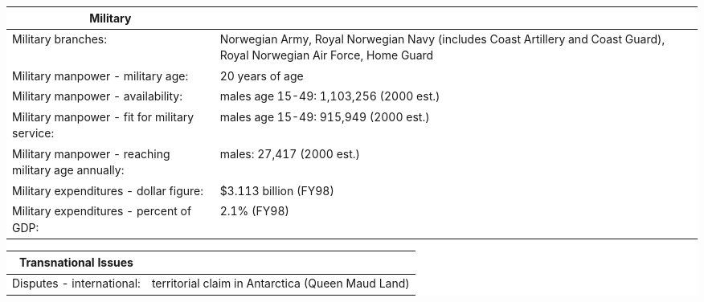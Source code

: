 | Military |   |
| --- | --- |
| Military branches: | Norwegian Army, Royal Norwegian Navy (includes Coast Artillery and Coast Guard), Royal Norwegian Air Force, Home Guard |
| Military manpower - military age: | 20 years of age |
| Military manpower - availability: | males age 15-49: 1,103,256 (2000 est.) |
| Military manpower - fit for military service: | males age 15-49: 915,949 (2000 est.) |
| Military manpower - reaching military age annually: | males: 27,417 (2000 est.) |
| Military expenditures - dollar figure: | $3.113 billion (FY98) |
| Military expenditures - percent of GDP: | 2.1% (FY98) |

| Transnational Issues |   |
| --- | --- |
| Disputes - international: | territorial claim in Antarctica (Queen Maud Land) |

